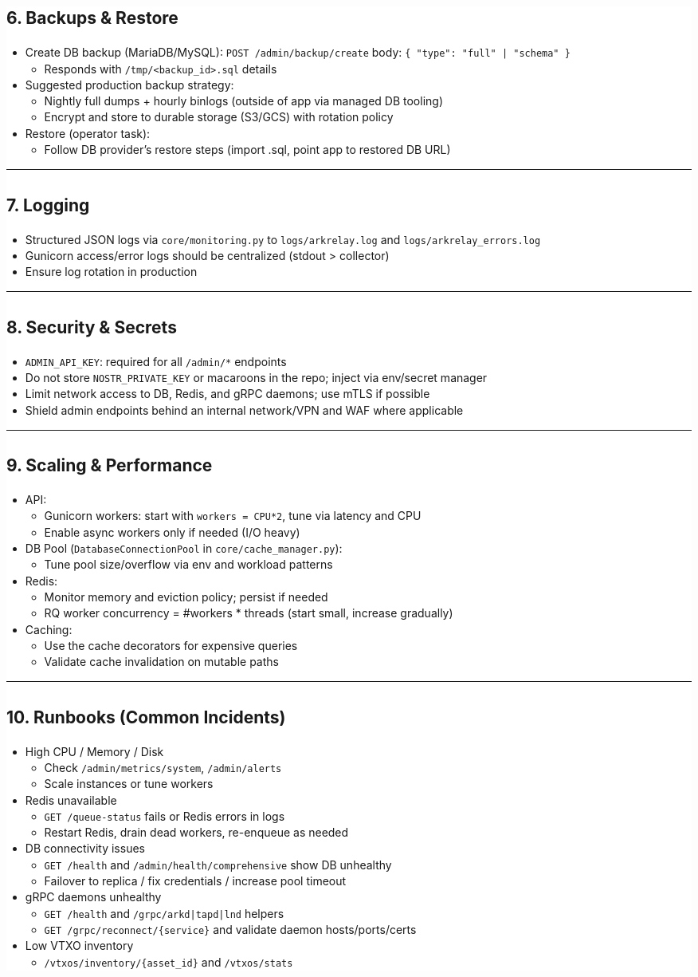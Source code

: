 
## 6. Backups & Restore

- Create DB backup (MariaDB/MySQL): `POST /admin/backup/create` body: `{ "type": "full" | "schema" }`
  - Responds with `/tmp/<backup_id>.sql` details
- Suggested production backup strategy:
  - Nightly full dumps + hourly binlogs (outside of app via managed DB tooling)
  - Encrypt and store to durable storage (S3/GCS) with rotation policy
- Restore (operator task):
  - Follow DB provider’s restore steps (import .sql, point app to restored DB URL)

---

## 7. Logging

- Structured JSON logs via `core/monitoring.py` to `logs/arkrelay.log` and `logs/arkrelay_errors.log`
- Gunicorn access/error logs should be centralized (stdout > collector)
- Ensure log rotation in production

---

## 8. Security & Secrets

- `ADMIN_API_KEY`: required for all `/admin/*` endpoints
- Do not store `NOSTR_PRIVATE_KEY` or macaroons in the repo; inject via env/secret manager
- Limit network access to DB, Redis, and gRPC daemons; use mTLS if possible
- Shield admin endpoints behind an internal network/VPN and WAF where applicable

---

## 9. Scaling & Performance

- API:
  - Gunicorn workers: start with `workers = CPU*2`, tune via latency and CPU
  - Enable async workers only if needed (I/O heavy)
- DB Pool (`DatabaseConnectionPool` in `core/cache_manager.py`):
  - Tune pool size/overflow via env and workload patterns
- Redis:
  - Monitor memory and eviction policy; persist if needed
  - RQ worker concurrency = #workers * threads (start small, increase gradually)
- Caching:
  - Use the cache decorators for expensive queries
  - Validate cache invalidation on mutable paths

---

## 10. Runbooks (Common Incidents)

- High CPU / Memory / Disk
  - Check `/admin/metrics/system`, `/admin/alerts`
  - Scale instances or tune workers
- Redis unavailable
  - `GET /queue-status` fails or Redis errors in logs
  - Restart Redis, drain dead workers, re-enqueue as needed
- DB connectivity issues
  - `GET /health` and `/admin/health/comprehensive` show DB unhealthy
  - Failover to replica / fix credentials / increase pool timeout
- gRPC daemons unhealthy
  - `GET /health` and `/grpc/arkd|tapd|lnd` helpers
  - `GET /grpc/reconnect/{service}` and validate daemon hosts/ports/certs
- Low VTXO inventory
  - `/vtxos/inventory/{asset_id}` and `/vtxos/stats`
